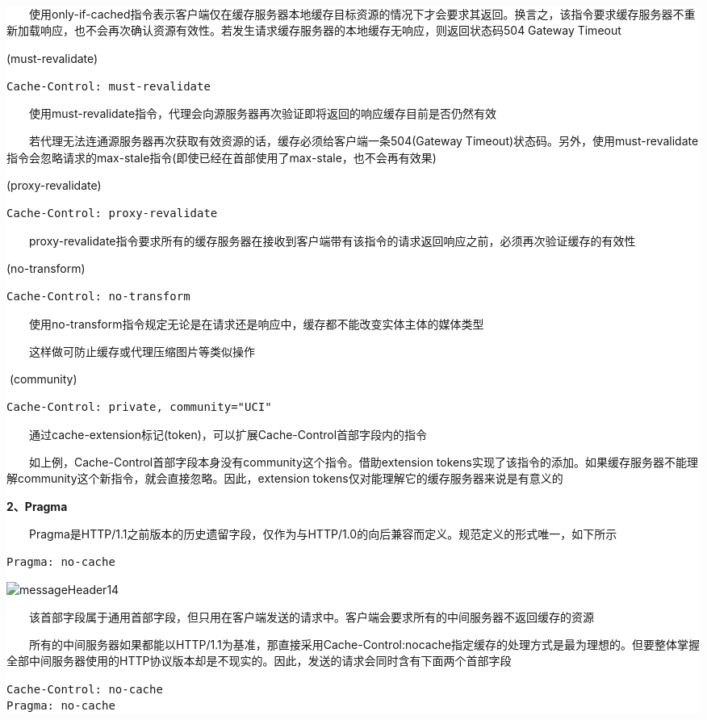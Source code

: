 　　使用only-if-cached指令表示客户端仅在缓存服务器本地缓存目标资源的情况下才会要求其返回。换言之，该指令要求缓存服务器不重新加载响应，也不会再次确认资源有效性。若发生请求缓存服务器的本地缓存无响应，则返回状态码504 Gateway Timeout

(must-revalidate)

<div class="cnblogs_code">
<pre>Cache-Control: must-revalidate</pre>
</div>

　　使用must-revalidate指令，代理会向源服务器再次验证即将返回的响应缓存目前是否仍然有效

　　若代理无法连通源服务器再次获取有效资源的话，缓存必须给客户端一条504(Gateway Timeout)状态码。另外，使用must-revalidate指令会忽略请求的max-stale指令(即使已经在首部使用了max-stale，也不会再有效果)

(proxy-revalidate)

<div class="cnblogs_code">
<pre>Cache-Control: proxy-revalidate</pre>
</div>

　　proxy-revalidate指令要求所有的缓存服务器在接收到客户端带有该指令的请求返回响应之前，必须再次验证缓存的有效性

(no-transform)

<div class="cnblogs_code">
<pre>Cache-Control: no-transform</pre>
</div>

　　使用no-transform指令规定无论是在请求还是响应中，缓存都不能改变实体主体的媒体类型

　　这样做可防止缓存或代理压缩图片等类似操作

&nbsp;(community)

<div class="cnblogs_code">
<pre>Cache-Control: private, community="UCI"</pre>
</div>

　　通过cache-extension标记(token)，可以扩展Cache-Control首部字段内的指令

　　如上例，Cache-Control首部字段本身没有community这个指令。借助extension tokens实现了该指令的添加。如果缓存服务器不能理解community这个新指令，就会直接忽略。因此，extension tokens仅对能理解它的缓存服务器来说是有意义的

**2、Pragma**

　　Pragma是HTTP/1.1之前版本的历史遗留字段，仅作为与HTTP/1.0的向后兼容而定义。规范定义的形式唯一，如下所示

<div class="cnblogs_code">
<pre>Pragma: no-cache</pre>
</div>


![messageHeader14](https://pic.xiaohuochai.site/blog/HTTP_messageHeader14.png)

　　该首部字段属于通用首部字段，但只用在客户端发送的请求中。客户端会要求所有的中间服务器不返回缓存的资源

　　所有的中间服务器如果都能以HTTP/1.1为基准，那直接采用Cache-Control:nocache指定缓存的处理方式是最为理想的。但要整体掌握全部中间服务器使用的HTTP协议版本却是不现实的。因此，发送的请求会同时含有下面两个首部字段

<div class="cnblogs_code">
<pre>Cache-Control: no-cache 
Pragma: no-cache</pre>
</div>
